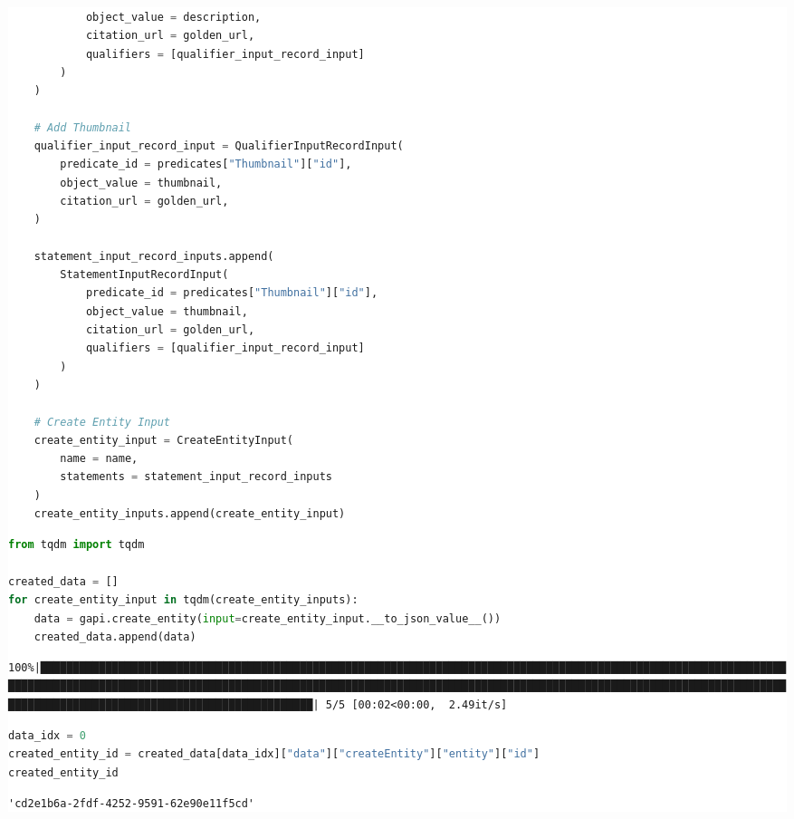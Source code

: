 ```python
            object_value = description,
            citation_url = golden_url,
            qualifiers = [qualifier_input_record_input]
        )
    )

    # Add Thumbnail
    qualifier_input_record_input = QualifierInputRecordInput(
        predicate_id = predicates["Thumbnail"]["id"],
        object_value = thumbnail,
        citation_url = golden_url,
    )

    statement_input_record_inputs.append(
        StatementInputRecordInput(
            predicate_id = predicates["Thumbnail"]["id"],
            object_value = thumbnail,
            citation_url = golden_url,
            qualifiers = [qualifier_input_record_input]
        )
    )
    
    # Create Entity Input
    create_entity_input = CreateEntityInput(
        name = name,
        statements = statement_input_record_inputs
    )
    create_entity_inputs.append(create_entity_input)
```

```python
from tqdm import tqdm

created_data = []
for create_entity_input in tqdm(create_entity_inputs):
    data = gapi.create_entity(input=create_entity_input.__to_json_value__())
    created_data.append(data)
```

```
100%|██████████████████████████████████████████████████████████████████████████████████████████████████████████████████████████████████████████████████████████████████████████████████████████████████████████████████████████████████████████████████████████████████████████████████████████| 5/5 [00:02<00:00,  2.49it/s]
```

```python
data_idx = 0
created_entity_id = created_data[data_idx]["data"]["createEntity"]["entity"]["id"]
created_entity_id
```

```
'cd2e1b6a-2fdf-4252-9591-62e90e11f5cd'
```
